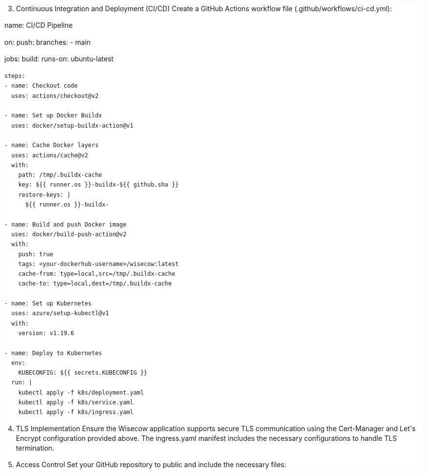3. Continuous Integration and Deployment (CI/CD)
Create a GitHub Actions workflow file (.github/workflows/ci-cd.yml):

name: CI/CD Pipeline

on:
  push:
    branches:
      - main

jobs:
  build:
    runs-on: ubuntu-latest

    steps:
    - name: Checkout code
      uses: actions/checkout@v2

    - name: Set up Docker Buildx
      uses: docker/setup-buildx-action@v1

    - name: Cache Docker layers
      uses: actions/cache@v2
      with:
        path: /tmp/.buildx-cache
        key: ${{ runner.os }}-buildx-${{ github.sha }}
        restore-keys: |
          ${{ runner.os }}-buildx-

    - name: Build and push Docker image
      uses: docker/build-push-action@v2
      with:
        push: true
        tags: <your-dockerhub-username>/wisecow:latest
        cache-from: type=local,src=/tmp/.buildx-cache
        cache-to: type=local,dest=/tmp/.buildx-cache

    - name: Set up Kubernetes
      uses: azure/setup-kubectl@v1
      with:
        version: v1.19.6

    - name: Deploy to Kubernetes
      env:
        KUBECONFIG: ${{ secrets.KUBECONFIG }}
      run: |
        kubectl apply -f k8s/deployment.yaml
        kubectl apply -f k8s/service.yaml
        kubectl apply -f k8s/ingress.yaml
        
4. TLS Implementation
Ensure the Wisecow application supports secure TLS communication using the Cert-Manager and Let's Encrypt configuration provided above. The ingress.yaml manifest includes the necessary configurations to handle TLS termination.

5. Access Control
Set your GitHub repository to public and include the necessary files:
